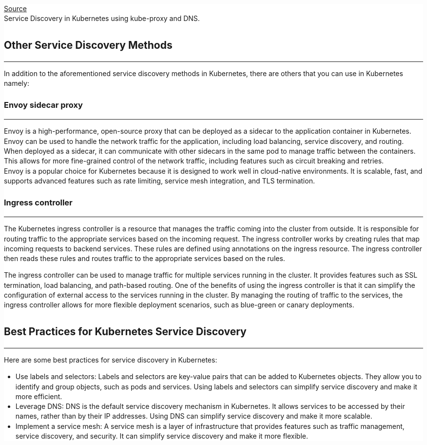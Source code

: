 [Source](https://sp-ao.shortpixel.ai/client/to_auto,q_glossy,ret_img/https://www.densify.com/wp-content/uploads/img5.jpg)\
Service Discovery in Kubernetes using kube-proxy and DNS.

## Other Service Discovery Methods
-------------------------------

In addition to the aforementioned service discovery methods in Kubernetes, there are others that you can use in Kubernetes namely:

### Envoy sidecar proxy
-------------------

Envoy is a high-performance, open-source proxy that can be deployed as a sidecar to the application container in Kubernetes. Envoy can be used to handle the network traffic for the application, including load balancing, service discovery, and routing.\
When deployed as a sidecar, it can communicate with other sidecars in the same pod to manage traffic between the containers. This allows for more fine-grained control of the network traffic, including features such as circuit breaking and retries.\
Envoy is a popular choice for Kubernetes because it is designed to work well in cloud-native environments. It is scalable, fast, and supports advanced features such as rate limiting, service mesh integration, and TLS termination.

### Ingress controller
------------------

The Kubernetes ingress controller is a resource that manages the traffic coming into the cluster from outside. It is responsible for routing traffic to the appropriate services based on the incoming request. The ingress controller works by creating rules that map incoming requests to backend services. These rules are defined using annotations on the ingress resource. The ingress controller then reads these rules and routes traffic to the appropriate services based on the rules.

The ingress controller can be used to manage traffic for multiple services running in the cluster. It provides features such as SSL termination, load balancing, and path-based routing. One of the benefits of using the ingress controller is that it can simplify the configuration of external access to the services running in the cluster. By managing the routing of traffic to the services, the ingress controller allows for more flexible deployment scenarios, such as blue-green or canary deployments.

## Best Practices for Kubernetes Service Discovery
-----------------------------------------------

Here are some best practices for service discovery in Kubernetes:

-   Use labels and selectors: Labels and selectors are key-value pairs that can be added to Kubernetes objects. They allow you to identify and group objects, such as pods and services. Using labels and selectors can simplify service discovery and make it more efficient.
-   Leverage DNS: DNS is the default service discovery mechanism in Kubernetes. It allows services to be accessed by their names, rather than by their IP addresses. Using DNS can simplify service discovery and make it more scalable.
-   Implement a service mesh: A service mesh is a layer of infrastructure that provides features such as traffic management, service discovery, and security. It can simplify service discovery and make it more flexible.
